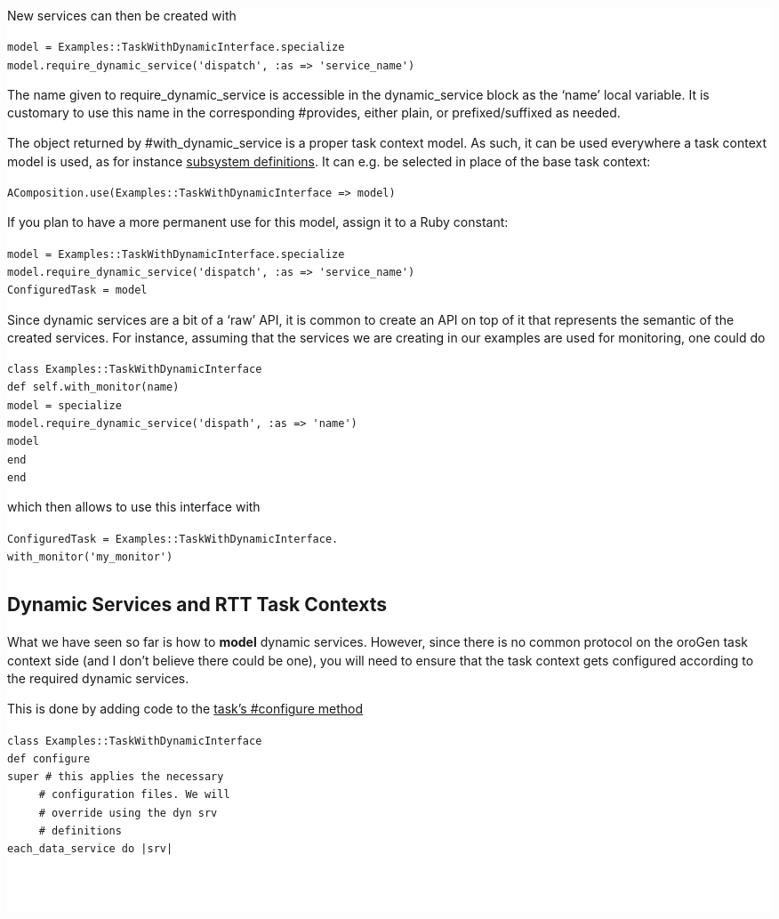 <p>New services can then be created with</p>

<pre><code class="language-ruby">model = Examples::TaskWithDynamicInterface.specialize
model.require_dynamic_service('dispatch', :as =&gt; 'service_name')
</code></pre>

<p>The name given to require_dynamic_service is accessible in the dynamic_service
block as the &lsquo;name&rsquo; local variable.  It is customary to use this name in the
corresponding #provides, either plain, or prefixed/suffixed as needed.</p>

<p>The object returned by #with_dynamic_service is a proper task context model. As
such, it can be used everywhere a task context model is used, as for instance
<a href="subsystem_design.html">subsystem definitions</a>. It can e.g. be selected in place of
the base task context:</p>

<pre><code class="language-ruby">AComposition.use(Examples::TaskWithDynamicInterface =&gt; model)
</code></pre>

<p>If you plan to have a more permanent use for this model, assign it to a Ruby
constant:</p>

<pre><code class="language-ruby">model = Examples::TaskWithDynamicInterface.specialize
model.require_dynamic_service('dispatch', :as =&gt; 'service_name')
ConfiguredTask = model
</code></pre>

<p>Since dynamic services are a bit of a &lsquo;raw&rsquo; API, it is common to create an API
on top of it that represents the semantic of the created services. For instance,
assuming that the services we are creating in our examples are used for
monitoring, one could do</p>

<pre><code class="language-ruby">class Examples::TaskWithDynamicInterface
def self.with_monitor(name)
model = specialize
model.require_dynamic_service('dispath', :as =&gt; 'name')
model
end
end
</code></pre>

<p>which then allows to use this interface with</p>

<pre><code class="language-ruby">ConfiguredTask = Examples::TaskWithDynamicInterface.
with_monitor('my_monitor')
</code></pre>

<h2 id="dynamic-services-and-rtt-task-contexts">Dynamic Services and RTT Task Contexts</h2>
<p>What we have seen so far is how to <strong>model</strong> dynamic services. However, since
there is no common protocol on the oroGen task context side (and I don&rsquo;t believe
there could be one), you will need to ensure that the task context gets
configured according to the required dynamic services.</p>

<p>This is done by adding code to the <a href="task_contexts.html#extend-with-code">task&rsquo;s #configure
method</a></p>

<pre><code class="language-ruby">class Examples::TaskWithDynamicInterface
def configure
super # this applies the necessary
     # configuration files. We will
     # override using the dyn srv
     # definitions
each_data_service do |srv|
